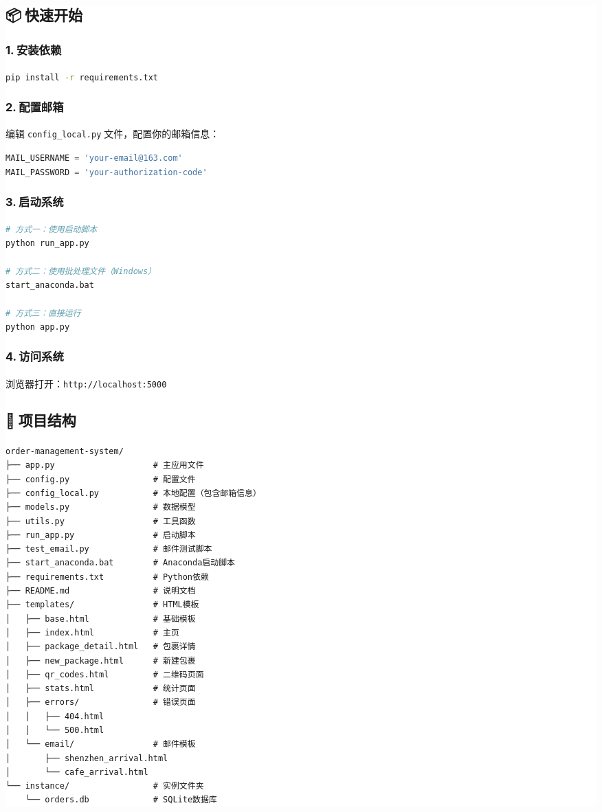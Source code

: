 ## 📦 快速开始

### 1. 安装依赖
```bash
pip install -r requirements.txt
```

### 2. 配置邮箱
编辑 `config_local.py` 文件，配置你的邮箱信息：
```python
MAIL_USERNAME = 'your-email@163.com'
MAIL_PASSWORD = 'your-authorization-code'
```

### 3. 启动系统
```bash
# 方式一：使用启动脚本
python run_app.py

# 方式二：使用批处理文件（Windows）
start_anaconda.bat

# 方式三：直接运行
python app.py
```

### 4. 访问系统
浏览器打开：`http://localhost:5000`

## 📁 项目结构

```
order-management-system/
├── app.py                    # 主应用文件
├── config.py                 # 配置文件
├── config_local.py           # 本地配置（包含邮箱信息）
├── models.py                 # 数据模型
├── utils.py                  # 工具函数
├── run_app.py                # 启动脚本
├── test_email.py             # 邮件测试脚本
├── start_anaconda.bat        # Anaconda启动脚本
├── requirements.txt          # Python依赖
├── README.md                 # 说明文档
├── templates/                # HTML模板
│   ├── base.html             # 基础模板
│   ├── index.html            # 主页
│   ├── package_detail.html   # 包裹详情
│   ├── new_package.html      # 新建包裹
│   ├── qr_codes.html         # 二维码页面
│   ├── stats.html            # 统计页面
│   ├── errors/               # 错误页面
│   │   ├── 404.html
│   │   └── 500.html
│   └── email/                # 邮件模板
│       ├── shenzhen_arrival.html
│       └── cafe_arrival.html
└── instance/                 # 实例文件夹
    └── orders.db             # SQLite数据库
```
